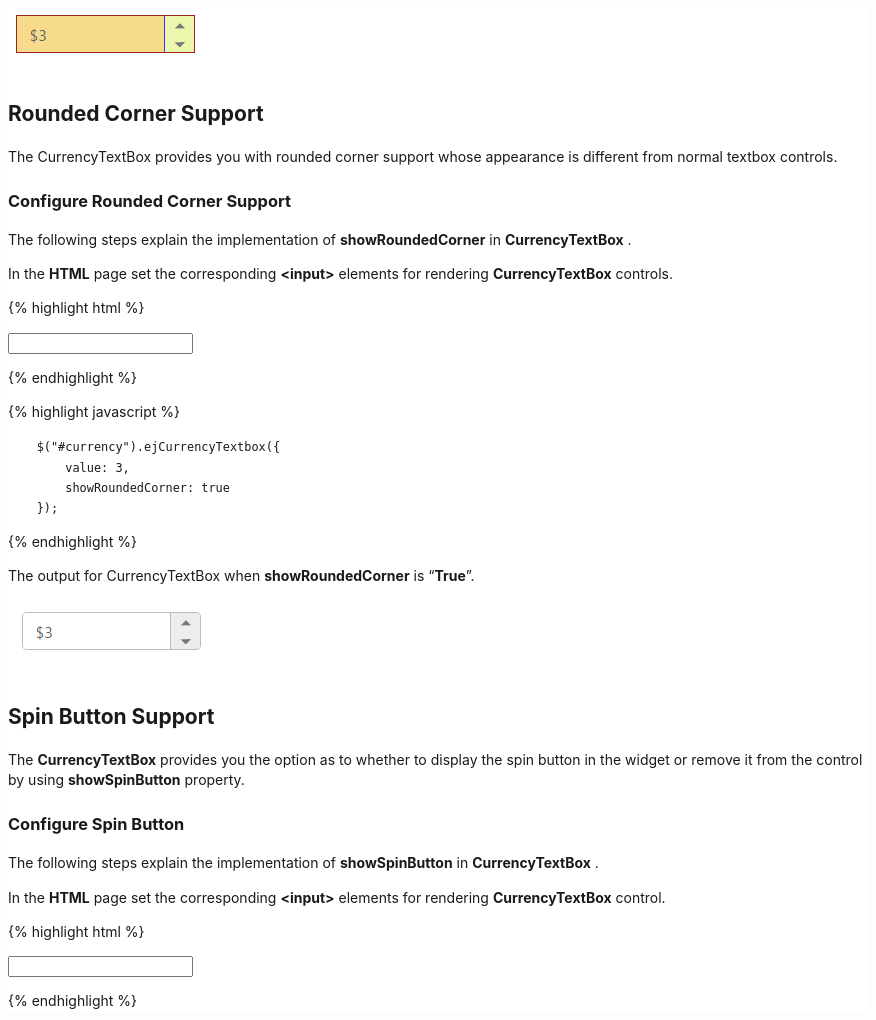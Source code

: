 
![](/js/Currency/Behavior-Settings_images/Behavior-Settings_img15.png) 

## Rounded Corner Support

The CurrencyTextBox provides you with rounded corner support whose appearance is different from normal textbox controls.

### Configure Rounded Corner Support

The following steps explain the implementation of **showRoundedCorner** in **CurrencyTextBox** .

In the **HTML** page set the corresponding **&lt;input&gt;** elements for rendering **CurrencyTextBox** controls. 


{% highlight html %}

<input id="currency" type="text" />
    
{% endhighlight %}

{% highlight javascript %}

        $("#currency").ejCurrencyTextbox({
            value: 3,
            showRoundedCorner: true
        });

{% endhighlight %}

The output for CurrencyTextBox when **showRoundedCorner** is “**True**”.



![](/js/Currency/Behavior-Settings_images/Behavior-Settings_img16.png) 

## Spin Button Support

The **CurrencyTextBox** provides you the option as to whether to display the spin button in the widget or remove it from the control by using **showSpinButton** property.

### Configure Spin Button

The following steps explain the implementation of **showSpinButton** in **CurrencyTextBox** .

In the **HTML** page set the corresponding **&lt;input&gt;** elements for rendering **CurrencyTextBox** control. 


{% highlight html %}

<input id="currency" type="text" />
    
{% endhighlight %}
